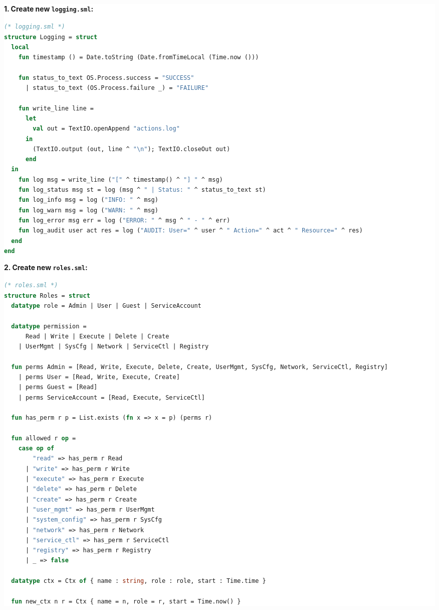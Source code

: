 **1. Create new `logging.sml`:**

```sml
(* logging.sml *)
structure Logging = struct
  local
    fun timestamp () = Date.toString (Date.fromTimeLocal (Time.now ()))
    
    fun status_to_text OS.Process.success = "SUCCESS"
      | status_to_text (OS.Process.failure _) = "FAILURE"
      
    fun write_line line =
      let
        val out = TextIO.openAppend "actions.log"
      in
        (TextIO.output (out, line ^ "\n"); TextIO.closeOut out)
      end
  in
    fun log msg = write_line ("[" ^ timestamp() ^ "] " ^ msg)
    fun log_status msg st = log (msg ^ " | Status: " ^ status_to_text st)
    fun log_info msg = log ("INFO: " ^ msg)
    fun log_warn msg = log ("WARN: " ^ msg)
    fun log_error msg err = log ("ERROR: " ^ msg ^ " - " ^ err)
    fun log_audit user act res = log ("AUDIT: User=" ^ user ^ " Action=" ^ act ^ " Resource=" ^ res)
  end
end
```

**2. Create new `roles.sml`:**

```sml
(* roles.sml *)
structure Roles = struct
  datatype role = Admin | User | Guest | ServiceAccount

  datatype permission = 
      Read | Write | Execute | Delete | Create
    | UserMgmt | SysCfg | Network | ServiceCtl | Registry

  fun perms Admin = [Read, Write, Execute, Delete, Create, UserMgmt, SysCfg, Network, ServiceCtl, Registry]
    | perms User = [Read, Write, Execute, Create]
    | perms Guest = [Read]
    | perms ServiceAccount = [Read, Execute, ServiceCtl]

  fun has_perm r p = List.exists (fn x => x = p) (perms r)

  fun allowed r op =
    case op of
        "read" => has_perm r Read
      | "write" => has_perm r Write
      | "execute" => has_perm r Execute
      | "delete" => has_perm r Delete
      | "create" => has_perm r Create
      | "user_mgmt" => has_perm r UserMgmt
      | "system_config" => has_perm r SysCfg
      | "network" => has_perm r Network
      | "service_ctl" => has_perm r ServiceCtl
      | "registry" => has_perm r Registry
      | _ => false

  datatype ctx = Ctx of { name : string, role : role, start : Time.time }

  fun new_ctx n r = Ctx { name = n, role = r, start = Time.now() }
```

[^6_1]: actions.log
[^18_1]: http://portal.acm.org/citation.cfm?doid=99583.99620
[^18_2]: https://www.cl.cam.ac.uk/~lp15/MLbook/PDF/chapter8.pdf
[^18_3]: https://cs.lmu.edu/~ray/notes/introml/
[^18_4]: https://ijsrem.com/download/simplesecure-cli-a-powershell-based-framework-for-windows-security-hardening-and-compliance-automation/
[^18_5]: https://doh.tbzmed.ac.ir/Article/doh-3152
[^18_6]: https://www.redhat.com/en/topics/security/what-is-role-based-access-control
[^18_7]: https://www.puppet.com/blog/role-based-access-control-rbac
[^18_8]: https://myitforum.substack.com/p/ai-driven-automation-with-powershell
[^18_9]: https://www.aziro.com/blog/how-to-empower-gui-automation-and-integrate-it-in-powershell/
[^18_10]: https://www.browserstack.com/guide/design-patterns-in-automation-framework
[^18_11]: https://www.qabash.com/design-patterns-for-test-automation-frameworks/
[^18_12]: https://www.semanticscholar.org/paper/8edc48672097d4adbb0a86479aa24cd616d4f003
[^18_13]: https://doi.ub.kg.ac.rs/doi/casopisi/energija-ekonomija-ekologija/10-46793-eee24-3-01r/
[^18_14]: http://portal.acm.org/citation.cfm?doid=318593.318614
[^18_15]: https://link.springer.com/10.1007/978-3-662-21551-7_34
[^18_16]: https://onlinelibrary.wiley.com/doi/10.1002/cyto.a.22690
[^18_17]: https://onepetro.org/SPEADIP/proceedings/22ADIP/22ADIP/D021S068R004/513673
[^18_18]: https://www.semanticscholar.org/paper/c3c3f7b9392b6dfc6d42c1b1b815e27a6864df16
[^18_19]: https://joss.theoj.org/papers/10.21105/joss.02842
[^18_20]: https://arxiv.org/pdf/2301.10516.pdf
[^18_21]: https://arxiv.org/pdf/2305.19298.pdf
[^18_22]: http://arxiv.org/pdf/2401.08895.pdf
[^18_23]: http://arxiv.org/pdf/2207.09315.pdf
[^18_24]: https://arxiv.org/pdf/2409.09537.pdf
[^18_25]: https://arxiv.org/pdf/2209.09125.pdf
[^18_26]: https://arxiv.org/html/2501.00528v1
[^18_27]: https://arxiv.org/pdf/2205.02302.pdf
[^18_28]: http://arxiv.org/pdf/2305.00964.pdf
[^18_29]: http://arxiv.org/pdf/2308.10915.pdf
[^18_30]: http://www.lfcs.inf.ed.ac.uk/software/polyml/docs/Intro1.html
[^18_31]: https://www.reddit.com/r/PowerShell/comments/11lvjna/sysadmins_what_script_are_you_running_to_help/
[^18_32]: https://www.cs.princeton.edu/courses/archive/fall08/cos441/notes/lect-SMLNJ.pdf
[^18_33]: https://www.linkedin.com/advice/0/how-do-you-use-system-administration-scripts
[^18_34]: https://www.linkedin.com/pulse/top-5-test-automation-framework-design-patterns-mervin-sumboo
[^18_35]: https://www.cs.cornell.edu/courses/cs312/2006fa/recitations/rec09.html
[^18_36]: https://polyml.org/documentation/Overview.html
[^18_37]: https://2itesting.com/insights/testing-insights/automating-software-testing-through-design-patterns
[^18_38]: https://homepages.inf.ed.ac.uk/mfourman/teaching/mlCourse/notes/practicals/p1.html
[^18_39]: https://www.pluralsight.com/courses/python-3-scripting-for-system-administrators
[^18_40]: https://dzone.com/articles/test-automation-framework-design-patterns
[^18_41]: https://www.cs.cmu.edu/afs/cs/local/sml/common/smlguide/smlnj.htm
[^18_42]: https://www.reddit.com/r/usefulscripts/
[^18_43]: https://www.headspin.io/blog/test-automation-design-patterns-boost-your-testing-skills
[^18_44]: https://smlfamily.github.io/Basis/os-file-sys.html
[^18_45]: https://www.admin-magazine.com/Articles/Eat.-Pray.-Script
[^18_46]: https://ieeexplore.ieee.org/document/10528675/
[^18_47]: https://www.semanticscholar.org/paper/392cbb0f13a42c6879b716c03557411042d7f900
[^18_48]: https://www.spwla.org/SPWLA/Publications/Publication_Detail.aspx?iProductCode=SPWLA-2023-0090
[^18_49]: https://www.onlinescientificresearch.com/articles/ai--ml-for-standards-development-transforming-collaboration-and-efficiency.pdf
[^18_50]: https://chandigarhphilosophers.com/index.php/ijmrp/article/view/135
[^18_51]: https://www.semanticscholar.org/paper/aea2aeaf789ae5c0d583d7e9579ea3100ec27ed7
[^18_52]: https://ijsrm.net/index.php/ijsrm/article/view/5373
[^18_53]: https://ieeexplore.ieee.org/document/8972139/
[^18_54]: https://www.ijraset.com/best-journal/automation-and-orchestration-in-cyber-threat-intelligence-cti-a-survey
[^18_55]: https://arxiv.org/pdf/2304.08597.pdf
[^18_56]: https://arxiv.org/pdf/2011.01507.pdf
[^18_57]: https://arxiv.org/pdf/2502.21025.pdf
[^18_58]: https://arxiv.org/pdf/2410.02958.pdf
[^18_59]: https://arxiv.org/pdf/2207.12560.pdf
[^18_60]: https://arxiv.org/abs/2305.02499
[^18_61]: https://arxiv.org/pdf/2109.01528.pdf
[^18_62]: https://arxiv.org/html/2402.15351
[^18_63]: https://arxiv.org/pdf/2401.00379.pdf
[^18_64]: https://arxiv.org/pdf/2206.03070.pdf
[^18_65]: https://www.geeksforgeeks.org/theory-of-computation/what-is-standard-meta-language-sml/
[^18_66]: https://www.linkedin.com/pulse/data-integration-using-windows-powershell-barani-dakshinamoorthy
[^18_67]: http://mlton.org/References.attachments/Shipman02.pdf
[^18_68]: https://www.sailpoint.com/identity-library/what-is-role-based-access-control
[^18_69]: https://learn.microsoft.com/en-us/azure/architecture/ai-ml/guide/data-science-and-machine-learning
[^18_70]: https://arthuraa.net/teaching/20225/plc/lectures/lecture07-sml-intro/lecture07-sml-intro.pdf
[^18_71]: https://www.zluri.com/blog/role-based-access-control
[^18_72]: https://www.linkedin.com/pulse/powershell-domain-specific-language-system-scripting-platform-lively-lbafe
[^18_73]: https://www.lumos.com/topic/rbac-role-based-access-control-implementation
[^18_74]: https://learn.microsoft.com/en-us/azure/machine-learning/concept-automated-ml?view=azureml-api-2
[^18_75]: https://stackoverflow.com/questions/35660643/how-to-access-a-library-in-poly-ml-on-windows
[^18_76]: https://www.infisign.ai/blog/10-top-role-based-access-control-rbac-software
[^18_77]: https://www.reddit.com/r/sysadmin/comments/18nm0zl/i_prefer_using_c_for_my_automation_tasks_over/
[^18_78]: https://github.com/spamegg1/unix-sml
[^20_1]: https://smlfamily.github.io/Basis/os-process.html
[^20_2]: http://pzel.name/2024/04/28/Unicode-string-literals-in-PolyML.html
[^20_3]: https://smlfamily.github.io/Basis/string.html
[^20_4]: https://www.semanticscholar.org/paper/db87ca9db88195d45c9e5221bf95004452e713e2
[^20_5]: https://journals.lww.com/00005768-201906001-01964
[^20_6]: https://www.semanticscholar.org/paper/b8030a8088aa378857785f24ac9a04a2983439bb
[^20_7]: https://bsapubs.onlinelibrary.wiley.com/doi/10.1002/j.1537-2197.1984.tb12004.x
[^20_8]: https://www.semanticscholar.org/paper/96f4a2752dc8fd19e4e122c20bb860226925a49a
[^20_9]: https://www.semanticscholar.org/paper/cdb5d63c32138680568f79e6182731744bac31ee
[^20_10]: https://www.semanticscholar.org/paper/b6c4cd18150c48edad7dbc0493360cd7c33d8599
[^20_11]: https://www.semanticscholar.org/paper/bd187062dac497fec5c935a7050ed16c0ad44249
[^20_12]: https://www.semanticscholar.org/paper/bc0d4164a0f2693be83e97b8a26e40d7ecc192f7
[^20_13]: https://www.semanticscholar.org/paper/b7910eb0b3cf606618a662a5fe4b440ef0f02ebc
[^20_14]: http://arxiv.org/pdf/2407.08103.pdf
[^20_15]: http://arxiv.org/pdf/2212.14129.pdf
[^20_16]: http://arxiv.org/pdf/2308.07899.pdf
[^20_17]: https://arxiv.org/pdf/2404.03862.pdf
[^20_18]: http://arxiv.org/pdf/2109.08539v1.pdf
[^20_19]: https://arxiv.org/pdf/2308.10922.pdf
[^20_20]: http://arxiv.org/pdf/2407.06720.pdf
[^20_21]: https://aclanthology.org/2021.acl-short.95.pdf
[^20_22]: http://arxiv.org/pdf/2501.11501.pdf
[^20_23]: https://arxiv.org/pdf/2111.01868.pdf
[^20_24]: https://learn.microsoft.com/en-us/dotnet/api/system.datetime.tostring?view=net-9.0
[^20_25]: https://homepages.inf.ed.ac.uk/stg/NOTES/notes.pdf
[^20_26]: https://www.c-sharpcorner.com/article/date-and-time-formatting-in-c-sharp/
[^20_27]: https://cs.lmu.edu/~ray/notes/introml/
[^20_28]: http://mlton.org/References.attachments/Shipman02.pdf
[^20_29]: https://learn.microsoft.com/en-us/dotnet/standard/base-types/custom-date-and-time-format-strings
[^20_30]: https://stackoverflow.com/questions/73023083/quotation-mechanism-for-polyml-top-level
[^20_31]: https://www.cs.cornell.edu/riccardo/prog-smlnj/notes-011001.pdf
[^20_32]: https://smlfamily.github.io/Basis/time.html
[^20_33]: https://polyml.org/documentation/Papers/poly/polymanual.html
[^20_34]: https://piazza.com/class_profile/get_resource/hpo8fqgcnhr585/htsrltcqhh7ez
[^20_35]: https://stackoverflow.com/questions/16032451/get-datetime-now-with-milliseconds-precision
[^20_36]: https://homepages.inf.ed.ac.uk/mfourman/teaching/mlCourse/notes/L01.pdf
[^20_37]: https://github.com/spamegg1/unix-sml
[^20_38]: https://stackoverflow.com/questions/33119748/convert-time-time-to-string
[^20_39]: https://smlfamily.github.io/sml97-defn.pdf
[^20_40]: https://stackoverflow.com/questions/40334583/nested-pattern-matching-sml-stepping-through-an-example-and-very-confused
[^21_1]: https://rosettacode.org/wiki/Literals/String
[^21_2]: https://stackoverflow.com/questions/22649840/how-to-find-double-quotation-marks-in-ml
[^21_3]: https://stackoverflow.com/questions/70549514/what-causes-the-sml-error-exception-internalerror-asgenreg-raised-while-compi
[^21_4]: https://stackoverflow.com/questions/39577498/difference-between-local-and-let-in-sml
[^21_5]: https://smlhelp.github.io/book/docs/start/syntax/
[^21_6]: https://polyml.org/documentation/Reference/PolyMLCompiler.html
[^21_7]: https://www.semanticscholar.org/paper/dc6e4357646b8b5d514996f887179ed36652cfe7
[^21_8]: https://www.semanticscholar.org/paper/28cbdd354d1807e68cb5efc1409b202a01d27543
[^21_9]: https://www.semanticscholar.org/paper/68097be162ecd22441c0e7e636291e6d2a44bc88
[^21_10]: https://www.semanticscholar.org/paper/5d4f05d3667da1a8fb74114d425fb4336743b5fd
[^21_11]: https://dl.acm.org/doi/10.1145/263244.773584
[^21_12]: https://www.semanticscholar.org/paper/518101ef185a9ef8597d629c696f27115a0720aa
[^21_13]: https://www.semanticscholar.org/paper/95d6a40602dd10fa51031750079bdc2f1a9ecb99
[^21_14]: https://www.semanticscholar.org/paper/66554ca3357a59a697610d37be416c5824eb04f7
[^21_15]: https://arc.aiaa.org/doi/10.2514/6.1993-4462
[^21_16]: https://www.semanticscholar.org/paper/0b8c20b76627bc55ab902b63a8e3e9e543252272
[^21_17]: http://arxiv.org/pdf/2308.07899.pdf
[^21_18]: http://arxiv.org/pdf/2407.06720.pdf
[^21_19]: https://arxiv.org/pdf/2308.10922.pdf
[^21_20]: https://arxiv.org/pdf/2111.01868.pdf
[^21_21]: http://arxiv.org/pdf/2104.14671v1)%3C%22.pdf
[^21_22]: https://arxiv.org/pdf/2406.11368.pdf
[^21_23]: https://arxiv.org/pdf/2411.03675.pdf
[^21_24]: https://arxiv.org/pdf/2302.03620.pdf
[^21_25]: https://www.jstatsoft.org/index.php/jss/article/download/v103i02/4324
[^21_26]: https://arxiv.org/pdf/2404.03862.pdf
[^21_27]: http://www.lfcs.inf.ed.ac.uk/software/polyml/docs/Intro1.html
[^21_28]: https://learn.microsoft.com/en-us/dotnet/csharp/language-reference/tokens/raw-string
[^21_29]: https://www.cs.cmu.edu/afs/cs/academic/class/15814-f03/www/sml-intro.pdf
[^21_30]: https://smlfamily.github.io/Basis/string.html
[^21_31]: https://polyml.org/documentation/Reference/PolyMLStructure.html
[^21_32]: https://www.cs.cornell.edu/courses/cs312/2008sp/lectures/lec02.html
[^21_33]: https://www.smlnj.org/doc/quote.html
[^21_34]: https://github.com/polyml/polyml/issues/194
[^21_35]: https://www.smlnj.org/doc/features.html
[^21_36]: https://cs.lmu.edu/~ray/notes/introml/
[^21_37]: https://thebreakfastpost.com/2015/06/10/standard-ml-and-how-im-compiling-it/
[^21_38]: https://flint.cs.yale.edu/cs430/smlnj/doc/features.html
[^21_39]: https://homepages.inf.ed.ac.uk/mfourman/teaching/mlCourse/notes/L01.pdf
[^21_40]: https://pzel.name/2024/12/15/2024-in-review.html
[^22_1]: http://pzel.name/2024/04/28/Unicode-string-literals-in-PolyML.html
[^22_2]: https://github.com/polyml/polyml/blob/master/basis/String.sml
[^22_3]: https://stackoverflow.com/questions/14656779/how-to-convert-escape-sequences-to-their-appropriate-characters-in-sml
[^22_4]: https://stackoverflow.com/questions/70549514/what-causes-the-sml-error-exception-internalerror-asgenreg-raised-while-compi
[^22_5]: https://klasses.cs.uchicago.edu/archive/2006/fall/15300-1/handouts/sml-load.pdf
[^22_6]: https://stackoverflow.com/questions/30712955/how-to-discover-possibly-approximate-dependencies-between-sml-source-files
[^22_7]: https://www.semanticscholar.org/paper/68097be162ecd22441c0e7e636291e6d2a44bc88
[^22_8]: https://arc.aiaa.org/doi/10.2514/6.1993-4462
[^22_9]: https://www.semanticscholar.org/paper/e5a48331a0b843a6b6671c1ed4679a791ad0e062
[^22_10]: http://link.springer.com/10.1007/978-1-4471-0075-1
[^22_11]: http://arxiv.org/pdf/2403.01632.pdf
[^22_12]: http://arxiv.org/pdf/2407.08103.pdf
[^22_13]: http://arxiv.org/pdf/2407.06720.pdf
[^22_14]: https://arxiv.org/abs/2304.07687
[^22_15]: http://arxiv.org/pdf/2109.08539v1.pdf
[^22_16]: https://aclanthology.org/2023.acl-long.788.pdf
[^22_17]: http://arxiv.org/pdf/1802.00405.pdf
[^22_18]: https://arxiv.org/pdf/2308.10922.pdf
[^22_19]: https://arxiv.org/pdf/2111.01868.pdf
[^22_20]: http://arxiv.org/pdf/2501.11501.pdf
[^22_21]: https://arxiv.org/pdf/2411.03675.pdf
[^22_22]: https://arxiv.org/pdf/2309.08207.pdf
[^22_23]: http://arxiv.org/pdf/2212.14129.pdf
[^22_24]: https://www.jstatsoft.org/index.php/jss/article/download/v103i02/4324
[^22_25]: https://arxiv.org/pdf/2404.03862.pdf
[^22_26]: https://arxiv.org/html/2503.05507
[^22_27]: https://learn.microsoft.com/en-us/dotnet/csharp/language-reference/tokens/raw-string
[^22_28]: https://langdev.stackexchange.com/questions/362/should-my-language-distinguish-between-single-and-double-quoted-literals
[^22_29]: https://en.wikipedia.org/wiki/String_literal
[^22_30]: https://www.inf.pucrs.br/manssour/MosML/manual.pdf
[^22_31]: https://rosettacode.org/wiki/Literals/String
[^22_32]: https://smlfamily.github.io/Basis/string.html
[^22_33]: https://www.cs.cornell.edu/riccardo/prog-smlnj/notes-011001.pdf
[^22_34]: https://stackoverflow.com/questions/2597322/how-to-write-a-string-literal-which-contains-double-quotes
[^22_35]: https://homepages.inf.ed.ac.uk/mfourman/teaching/mlCourse/notes/sml-basics.html[.htm]
[^22_36]: https://dl.acm.org/doi/abs/10.1145/325478.325481
[^22_37]: https://stackoverflow.com/questions/22649840/how-to-find-double-quotation-marks-in-ml
[^22_38]: https://www.reddit.com/r/sml/comments/46s8t7/unicode_in_sml/
[^22_39]: http://www.cs.cmu.edu/~rwh/isml/book.pdf
[^22_40]: https://www.smlnj.org/doc/quote.html
[^22_41]: https://learnxinyminutes.com/standard-ml/
[^23_1]: logging.sml
[^23_2]: roles.sml
[^23_3]: win-auto-lib.sml
[^24_1]: https://www.semanticscholar.org/paper/f32658e6ff6ba71f6cac235768cb8a547d0619ce
[^24_2]: http://link.springer.com/10.1007/3-540-57264-3_36
[^24_3]: https://www.semanticscholar.org/paper/62c6fcc4215d81caefbdcff760caf8fe25683602
[^24_4]: https://dl.acm.org/doi/10.1145/71052.71065
[^24_5]: https://dl.acm.org/doi/10.1145/2429069.2429075
[^24_6]: http://link.springer.com/10.1007/10722010_15
[^24_7]: https://dx.plos.org/10.1371/journal.pone.0198119
[^24_8]: https://www.semanticscholar.org/paper/b8d3b19c886d1383343ae351cbd9e916c10611fd
[^24_9]: https://www.semanticscholar.org/paper/96781ccca3bf53c6cd36a16825a3da22791ac1ec
[^24_10]: https://www.cambridge.org/core/product/identifier/S0956796805005757/type/journal_article
[^24_11]: http://arxiv.org/pdf/2305.06548.pdf
[^24_12]: https://arxiv.org/pdf/2501.18087.pdf
[^24_13]: https://joss.theoj.org/papers/10.21105/joss.00670.pdf
[^24_14]: https://arxiv.org/pdf/2103.15408v4.pdf
[^24_15]: http://arxiv.org/pdf/2209.07427.pdf
[^24_16]: https://arxiv.org/pdf/1710.06915v1.pdf
[^24_17]: https://arxiv.org/pdf/2412.13398.pdf
[^24_18]: https://www.isprs-ann-photogramm-remote-sens-spatial-inf-sci.net/I-2/19/2012/isprsannals-I-2-19-2012.pdf
[^24_19]: http://arxiv.org/pdf/2401.07042.pdf
[^24_20]: https://arxiv.org/pdf/2311.10800.pdf
[^24_21]: https://stackoverflow.com/questions/42045390/sml-how-are-constructors-and-functions-distinguished
[^24_22]: https://smlfamily.github.io/sml97-defn.pdf
[^24_23]: https://www.haskell.org/haskellwiki/Qualified_names
[^24_24]: http://www.lfcs.inf.ed.ac.uk/software/polyml/docs/Intro1.html
[^24_25]: https://smlfamily.github.io/sml90-defn.pdf
[^24_26]: https://www.smlnj.org/doc/errors.html
[^24_27]: http://www.cs.ox.ac.uk/jeremy.gibbons/publications/refactoringpm.pdf
[^24_28]: http://www.cs.cmu.edu/~rwh/isml/book.pdf
[^24_29]: https://www.cl.cam.ac.uk/research/tsg/SMLNET/smlnet.pdf
[^24_30]: https://rocq-prover.org/doc/V8.13.2/refman/language/extensions/match.html
[^24_31]: https://en.wikipedia.org/wiki/Standard_ML
[^24_32]: https://www.ps.uni-saarland.de/alice/manual/incompatibilities.html
[^24_33]: https://polyml.org/documentation/Papers/poly/polymanual.html
[^24_34]: https://cs.lmu.edu/~ray/notes/introml/
[^24_35]: https://homepages.inf.ed.ac.uk/mfourman/teaching/mlCourse/notes/sml-modules.html
[^24_36]: https://ocaml.org/docs/basic-data-types
[^24_37]: https://homepages.inf.ed.ac.uk/stg/NOTES/node41.html
[^24_38]: https://www2.cs.arizona.edu/classes/cs520/spring06/SML.pdf
[^24_39]: http://adam.chlipala.net/cpdt/html/MoreDep.html
[^24_40]: https://courses.cs.washington.edu/courses/cse341/04wi/lectures/07-ml-user-types.html
